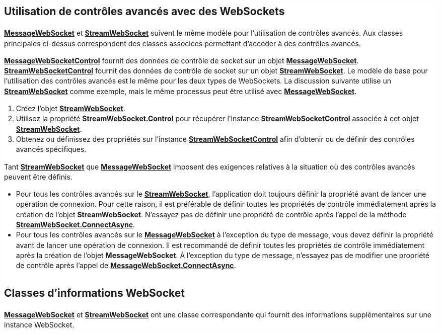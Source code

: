 ## <a name="using-advanced-controls-with-websockets"></a>Utilisation de contrôles avancés avec des WebSockets

[**MessageWebSocket**](https://msdn.microsoft.com/library/windows/apps/br226842) et [**StreamWebSocket**](https://msdn.microsoft.com/library/windows/apps/br226923) suivent le même modèle pour l’utilisation de contrôles avancés. Aux classes principales ci-dessus correspondent des classes associées permettant d’accéder à des contrôles avancés.

[**MessageWebSocketControl**](https://msdn.microsoft.com/library/windows/apps/br226843) fournit des données de contrôle de socket sur un objet [**MessageWebSocket**](https://msdn.microsoft.com/library/windows/apps/br226842).
[**StreamWebSocketControl**](https://msdn.microsoft.com/library/windows/apps/br226924) fournit des données de contrôle de socket sur un objet [**StreamWebSocket**](https://msdn.microsoft.com/library/windows/apps/br226923).
Le modèle de base pour l’utilisation des contrôles avancés est le même pour les deux types de WebSockets. La discussion suivante utilise un [**StreamWebSocket**](https://msdn.microsoft.com/library/windows/apps/br226923) comme exemple, mais le même processus peut être utilisé avec [**MessageWebSocket**](https://msdn.microsoft.com/library/windows/apps/br226842).

1.  Créez l’objet [**StreamWebSocket**](https://msdn.microsoft.com/library/windows/apps/br226923).
2.  Utilisez la propriété [**StreamWebSocket.Control**](https://msdn.microsoft.com/library/windows/apps/br226934) pour récupérer l’instance [**StreamWebSocketControl**](https://msdn.microsoft.com/library/windows/apps/br226924) associée à cet objet [**StreamWebSocket**](https://msdn.microsoft.com/library/windows/apps/br226923).
3.  Obtenez ou définissez des propriétés sur l’instance [**StreamWebSocketControl**](https://msdn.microsoft.com/library/windows/apps/br226924) afin d’obtenir ou de définir des contrôles avancés spécifiques.

Tant [**StreamWebSocket**](https://msdn.microsoft.com/library/windows/apps/br226923) que [**MessageWebSocket**](https://msdn.microsoft.com/library/windows/apps/br226842) imposent des exigences relatives à la situation où des contrôles avancés peuvent être définis.

-   Pour tous les contrôles avancés sur le [**StreamWebSocket**](https://msdn.microsoft.com/library/windows/apps/br226923), l’application doit toujours définir la propriété avant de lancer une opération de connexion. Pour cette raison, il est préférable de définir toutes les propriétés de contrôle immédiatement après la création de l’objet **StreamWebSocket**. N’essayez pas de définir une propriété de contrôle après l’appel de la méthode [**StreamWebSocket.ConnectAsync**](https://msdn.microsoft.com/library/windows/apps/br226933).
-   Pour tous les contrôles avancés sur le [**MessageWebSocket**](https://msdn.microsoft.com/library/windows/apps/br226842) à l’exception du type de message, vous devez définir la propriété avant de lancer une opération de connexion. Il est recommandé de définir toutes les propriétés de contrôle immédiatement après la création de l’objet **MessageWebSocket**. À l’exception du type de message, n’essayez pas de modifier une propriété de contrôle après l’appel de [**MessageWebSocket.ConnectAsync**](https://msdn.microsoft.com/library/windows/apps/br226859).

## <a name="websocket-information-classes"></a>Classes d’informations WebSocket

[**MessageWebSocket**](https://msdn.microsoft.com/library/windows/apps/br226842) et [**StreamWebSocket**](https://msdn.microsoft.com/library/windows/apps/br226923) ont une classe correspondante qui fournit des informations supplémentaires sur une instance WebSocket.

